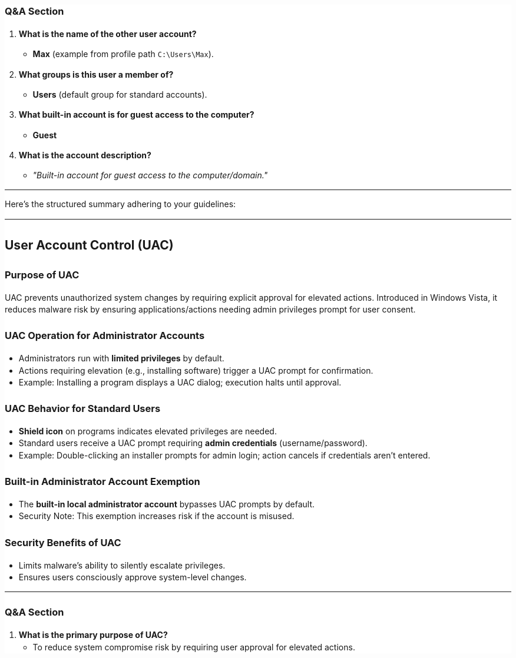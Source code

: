 
### **Q&A Section**  
1. **What is the name of the other user account?**  
   - **Max** (example from profile path `C:\Users\Max`).  

2. **What groups is this user a member of?**  
   - **Users** (default group for standard accounts).  

3. **What built-in account is for guest access to the computer?**  
   - **Guest**  

4. **What is the account description?**  
   - *"Built-in account for guest access to the computer/domain."*  

--- 

Here’s the structured summary adhering to your guidelines:  

---

## User Account Control (UAC)  

### Purpose of UAC  
UAC prevents unauthorized system changes by requiring explicit approval for elevated actions. Introduced in Windows Vista, it reduces malware risk by ensuring applications/actions needing admin privileges prompt for user consent.  

### UAC Operation for Administrator Accounts  
- Administrators run with **limited privileges** by default.  
- Actions requiring elevation (e.g., installing software) trigger a UAC prompt for confirmation.  
- Example: Installing a program displays a UAC dialog; execution halts until approval.  

### UAC Behavior for Standard Users  
- **Shield icon** on programs indicates elevated privileges are needed.  
- Standard users receive a UAC prompt requiring **admin credentials** (username/password).  
- Example: Double-clicking an installer prompts for admin login; action cancels if credentials aren’t entered.  

### Built-in Administrator Account Exemption  
- The **built-in local administrator account** bypasses UAC prompts by default.  
- Security Note: This exemption increases risk if the account is misused.  

### Security Benefits of UAC  
- Limits malware’s ability to silently escalate privileges.  
- Ensures users consciously approve system-level changes.  

---

### Q&A Section  
1. **What is the primary purpose of UAC?**  
   - To reduce system compromise risk by requiring user approval for elevated actions.  
